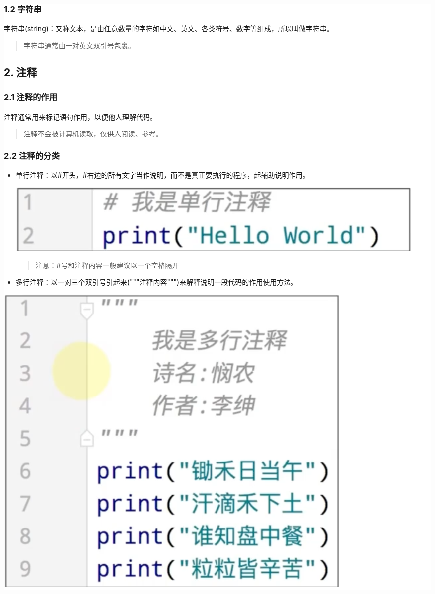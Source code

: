 ### 1.2 字符串

字符串(string)：又称文本，是由任意数量的字符如中文、英文、各类符号、数字等组成，所以叫做字符串。

> 字符串通常由一对英文双引号包裹。



## 2. 注释

### 2.1 注释的作用

注释通常用来标记语句作用，以便他人理解代码。

> 注释不会被计算机读取，仅供人阅读、参考。

### 2.2 注释的分类

- 单行注释：以#开头，#右边的所有文字当作说明，而不是真正要执行的程序，起辅助说明作用。

  ![image-20230217165748942](./assets/image-20230217165748942.png)

  > 注意：#号和注释内容一般建议以一个空格隔开

- 多行注释：以一对三个双引号引起来("""注释内容""")来解释说明一段代码的作用使用方法。

![image-20230217165900904](./assets/image-20230217165900904.png)
